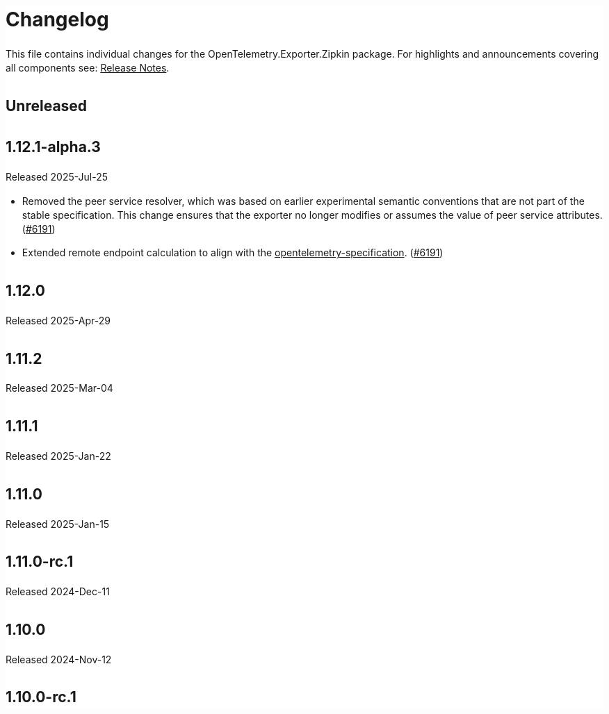# Changelog

This file contains individual changes for the OpenTelemetry.Exporter.Zipkin
package. For highlights and announcements covering all components see: [Release
Notes](../../RELEASENOTES.md).

## Unreleased

## 1.12.1-alpha.3

Released 2025-Jul-25

* Removed the peer service resolver, which was based on earlier experimental
  semantic conventions that are not part of the stable specification. This
  change ensures that the exporter no longer modifies or assumes the value of
  peer service attributes.
  ([#6191](https://github.com/open-telemetry/opentelemetry-dotnet/pull/6191))

* Extended remote endpoint calculation to align with the [opentelemetry-specification](https://github.com/open-telemetry/opentelemetry-specification/blob/v1.40.0/specification/trace/sdk_exporters/zipkin.md#otlp---zipkin).
  ([#6191](https://github.com/open-telemetry/opentelemetry-dotnet/pull/6191))

## 1.12.0

Released 2025-Apr-29

## 1.11.2

Released 2025-Mar-04

## 1.11.1

Released 2025-Jan-22

## 1.11.0

Released 2025-Jan-15

## 1.11.0-rc.1

Released 2024-Dec-11

## 1.10.0

Released 2024-Nov-12

## 1.10.0-rc.1
